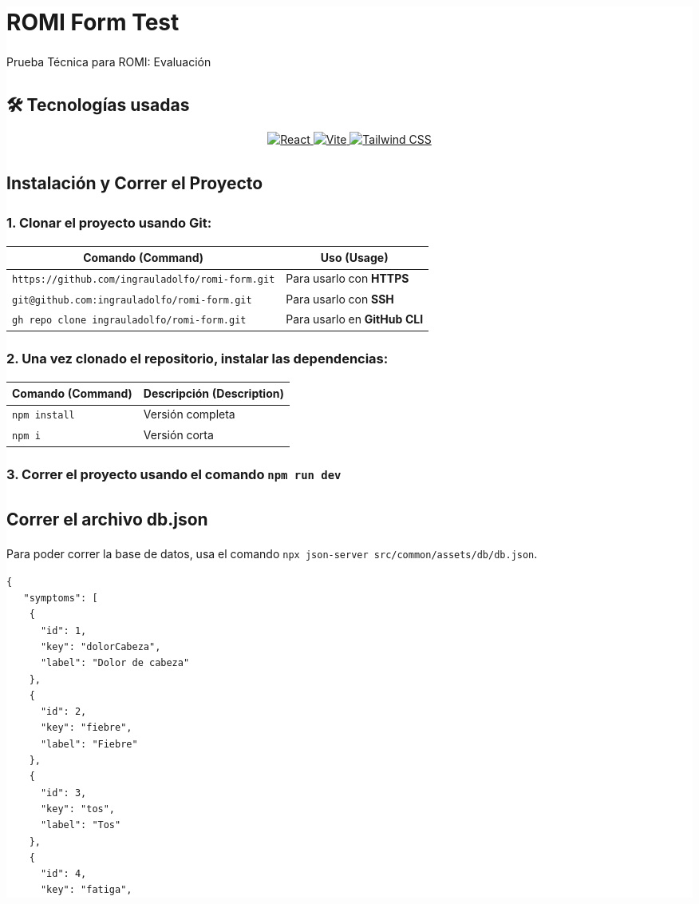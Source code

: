 # ROMI Form Test

Prueba Técnica para ROMI: Evaluación

## 🛠 Tecnologías usadas

<div align="center">
    <a href='https://react.dev/' target='_blank'> <img src="https://upload.wikimedia.org/wikipedia/commons/a/a7/React-icon.svg" alt="React" height="50px" /> </a>
    <a href='https://vitejs.dev/' target='_blank'> <img src="https://vitejs.dev/logo.svg" alt="Vite" height="50px" /> </a>
    <a href='https://tailwindcss.com/docs/installation/using-vite' target='_blank'> <img src="https://tailwindcss.com/_next/static/media/tailwindcss-mark.d52e9897.svg" alt="Tailwind CSS" height="50px" /></a>
</div>

## Instalación y Correr el Proyecto

### 1. Clonar el proyecto usando Git:

| Comando (Command)                                        | Uso (Usage)                   |
| -------------------------------------------------------- | ----------------------------- |
| `https://github.com/ingrauladolfo/romi-form.git` | Para usarlo con **HTTPS**     |
| `git@github.com:ingrauladolfo/romi-form.git`     | Para usarlo con **SSH**       |
| `gh repo clone ingrauladolfo/romi-form.git`          | Para usarlo en **GitHub CLI** |

### 2. Una vez clonado el repositorio, instalar las dependencias:

| Comando (Command) | Descripción (Description) |
| ----------------- | ------------------------- |
| `npm install`     | Versión completa          |
| `npm i`           | Versión corta             |

### 3. Correr el proyecto usando el comando `npm run dev`

## Correr el archivo db.json

Para poder correr la base de datos, usa el comando `npx json-server src/common/assets/db/db.json`.

```
{
   "symptoms": [
    {
      "id": 1,
      "key": "dolorCabeza",
      "label": "Dolor de cabeza"
    },
    {
      "id": 2,
      "key": "fiebre",
      "label": "Fiebre"
    },
    {
      "id": 3,
      "key": "tos",
      "label": "Tos"
    },
    {
      "id": 4,
      "key": "fatiga",
```